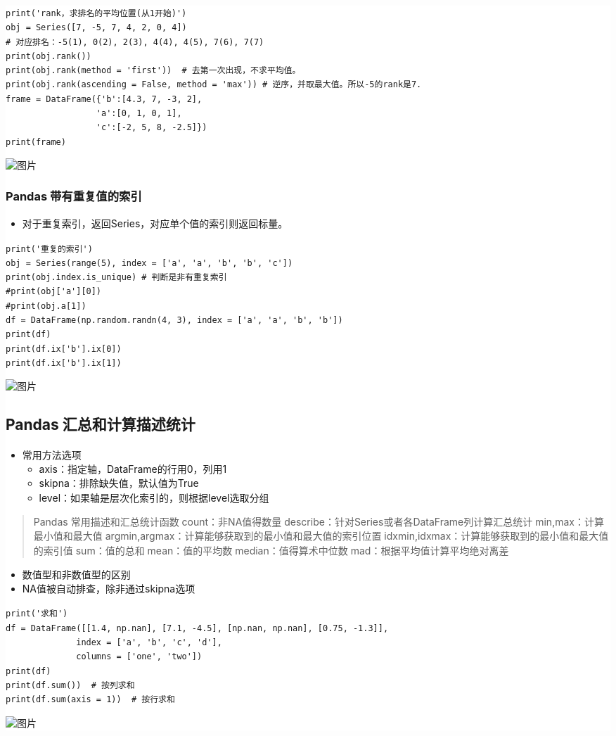 ```
print('rank，求排名的平均位置(从1开始)')
obj = Series([7, -5, 7, 4, 2, 0, 4])
# 对应排名：-5(1), 0(2), 2(3), 4(4), 4(5), 7(6), 7(7)
print(obj.rank())
print(obj.rank(method = 'first'))  # 去第一次出现，不求平均值。
print(obj.rank(ascending = False, method = 'max')) # 逆序，并取最大值。所以-5的rank是7.
frame = DataFrame({'b':[4.3, 7, -3, 2],
                  'a':[0, 1, 0, 1],
                  'c':[-2, 5, 8, -2.5]})
print(frame)
```
![图片](https://uploader.shimo.im/f/8wnT2k7mW2wnt4HV.png!thumbnail)

### **Pandas 带有重复值的索引**
* 对于重复索引，返回Series，对应单个值的索引则返回标量。
```
print('重复的索引')
obj = Series(range(5), index = ['a', 'a', 'b', 'b', 'c'])
print(obj.index.is_unique) # 判断是非有重复索引
#print(obj['a'][0])
#print(obj.a[1])
df = DataFrame(np.random.randn(4, 3), index = ['a', 'a', 'b', 'b'])
print(df)
print(df.ix['b'].ix[0])
print(df.ix['b'].ix[1])
```
![图片](https://uploader.shimo.im/f/Bj1ebTOeHGMkWjLA.png!thumbnail)

## **Pandas 汇总和计算描述统计**
* 常用方法选项
  * axis：指定轴，DataFrame的行用0，列用1
  * skipna：排除缺失值，默认值为True
  * level：如果轴是层次化索引的，则根据level选取分组
>Pandas 常用描述和汇总统计函数
>count：非NA值得数量
>describe：针对Series或者各DataFrame列计算汇总统计
>min,max：计算最小值和最大值
>argmin,argmax：计算能够获取到的最小值和最大值的索引位置
>idxmin,idxmax：计算能够获取到的最小值和最大值的索引值
>sum：值的总和
>mean：值的平均数
>median：值得算术中位数
>mad：根据平均值计算平均绝对离差
* 数值型和非数值型的区别
* NA值被自动排查，除非通过skipna选项
```
print('求和')
df = DataFrame([[1.4, np.nan], [7.1, -4.5], [np.nan, np.nan], [0.75, -1.3]],
              index = ['a', 'b', 'c', 'd'],
              columns = ['one', 'two'])
print(df)
print(df.sum())  # 按列求和
print(df.sum(axis = 1))  # 按行求和
```
![图片](https://uploader.shimo.im/f/deDp9s510U4FXVWc.png!thumbnail)
